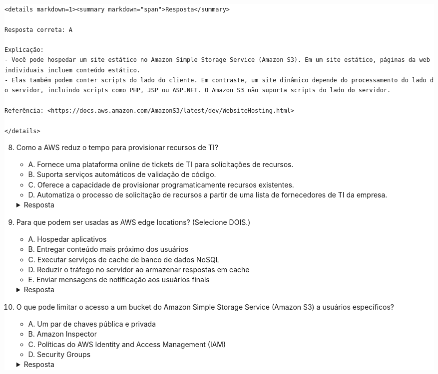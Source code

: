    <details markdown=1><summary markdown="span">Resposta</summary>

    Resposta correta: A

    Explicação:
    - Você pode hospedar um site estático no Amazon Simple Storage Service (Amazon S3). Em um site estático, páginas da web individuais incluem conteúdo estático.
    - Elas também podem conter scripts do lado do cliente. Em contraste, um site dinâmico depende do processamento do lado do servidor, incluindo scripts como PHP, JSP ou ASP.NET. O Amazon S3 não suporta scripts do lado do servidor.

    Referência: <https://docs.aws.amazon.com/AmazonS3/latest/dev/WebsiteHosting.html>

    </details>

8. Como a AWS reduz o tempo para provisionar recursos de TI?
    - A. Fornece uma plataforma online de tickets de TI para solicitações de recursos.
    - B. Suporta serviços automáticos de validação de código.
    - C. Oferece a capacidade de provisionar programaticamente recursos existentes.
    - D. Automatiza o processo de solicitação de recursos a partir de uma lista de fornecedores de TI da empresa.

    <details markdown=1><summary markdown="span">Resposta</summary>

    Resposta correta: C

    </details>

9. Para que podem ser usadas as AWS edge locations? (Selecione DOIS.)
    - A. Hospedar aplicativos
    - B. Entregar conteúdo mais próximo dos usuários
    - C. Executar serviços de cache de banco de dados NoSQL
    - D. Reduzir o tráfego no servidor ao armazenar respostas em cache
    - E. Enviar mensagens de notificação aos usuários finais

    <details markdown=1><summary markdown="span">Resposta</summary>

    Resposta correta: B, D

    Explicação:
    - O CloudFront entrega seu conteúdo por meio de uma rede mundial de data centers chamados edge locations. Quando um usuário solicita conteúdo que você está servindo com o CloudFront, o usuário é direcionado para a edge location que oferece a menor latência (atraso), para que o conteúdo seja entregue com o melhor desempenho possível.

    Referência: <https://docs.aws.amazon.com/AmazonCloudFront/latest/DeveloperGuide/Introduction.html>

    </details>

10. O que pode limitar o acesso a um bucket do Amazon Simple Storage Service (Amazon S3) a usuários específicos?
    - A. Um par de chaves pública e privada
    - B. Amazon Inspector
    - C. Políticas do AWS Identity and Access Management (IAM)
    - D. Security Groups

    <details markdown=1><summary markdown="span">Resposta</summary>

    Resposta correta: C
